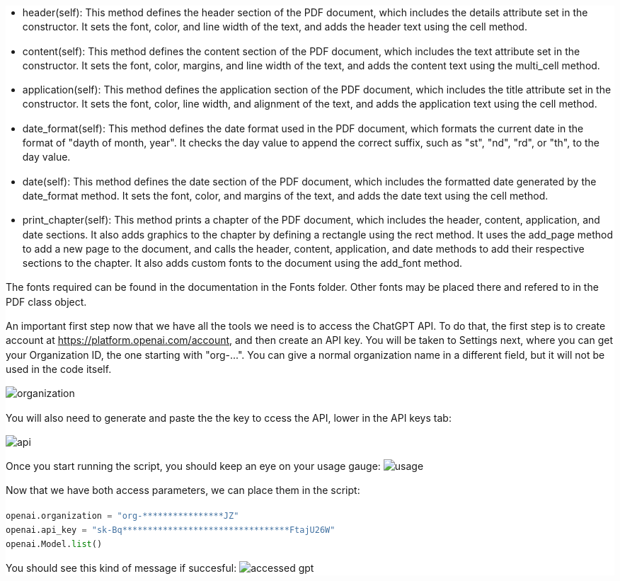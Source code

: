* header(self): This method defines the header section of the PDF document, which includes the details attribute set in the constructor. It sets the font, color, and line width of the text, and adds the header text using the cell method. 

* content(self): This method defines the content section of the PDF document, which includes the text attribute set in the constructor. It sets the font, color, margins, and line width of the text, and adds the content text using the multi_cell method.

* application(self): This method defines the application section of the PDF document, which includes the title attribute set in the constructor. It sets the font, color, line width, and alignment of the text, and adds the application text using the cell method.

* date_format(self): This method defines the date format used in the PDF document, which formats the current date in the format of "dayth of month, year". It checks the day value to append the correct suffix, such as "st", "nd", "rd", or "th", to the day value.

* date(self): This method defines the date section of the PDF document, which includes the formatted date generated by the date_format method. It sets the font, color, and margins of the text, and adds the date text using the cell method.

* print_chapter(self): This method prints a chapter of the PDF document, which includes the header, content, application, and date sections. It also adds graphics to the chapter by defining a rectangle using the rect method. It uses the add_page method to add a new page to the document, and calls the header, content, application, and date methods to add their respective sections to the chapter. It also adds custom fonts to the document using the add_font method.

The fonts required can be found in the documentation in the Fonts folder. Other fonts may be placed there and refered to in the PDF class object.


An important first step now that we have all the tools we need is to access the ChatGPT API. To do that, the first step is to create account at https://platform.openai.com/account, and then create an API key. You will be taken to Settings next, where you can get your Organization ID, the one starting with "org-...". You can give a normal organization name in a different field, but it will not be used in the code itself.

<img width="954" alt="organization" src="https://user-images.githubusercontent.com/47111504/223856153-49a31b94-ec56-4414-bc29-1478fa940fb6.png">

You will also need to generate and paste the the key to ccess the API, lower in the API keys tab:

<img width="956" alt="api" src="https://user-images.githubusercontent.com/47111504/223856149-9a4b9d3c-36f5-4d85-b944-4adee1e9ee3f.png">

Once you start running the script, you should keep an eye on your usage gauge:
<img width="959" alt="usage" src="https://user-images.githubusercontent.com/47111504/223856160-aabbc67e-c8e8-41b9-976c-80c5fca0db17.png">

Now that we have both access parameters, we can place them in the script:

``` python
openai.organization = "org-****************JZ"
openai.api_key = "sk-Bq*********************************FtajU26W"
openai.Model.list()
``` 
  You should see this kind of message if succesful:
 <img width="728" alt="accessed gpt" src="https://user-images.githubusercontent.com/47111504/223870144-ca225951-d5e0-429c-a1c7-1af0c178d0a2.png">

